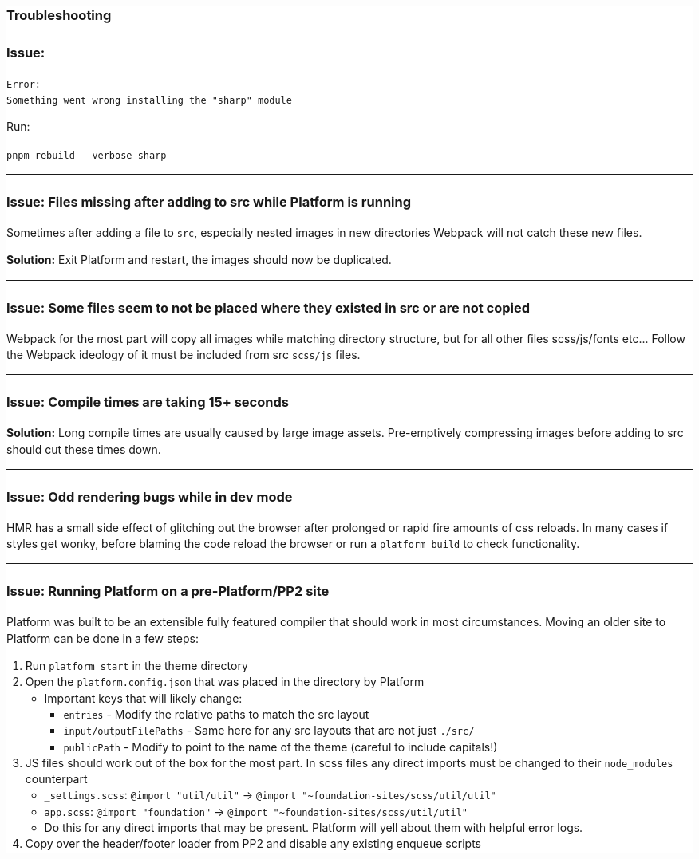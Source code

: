 ### Troubleshooting

### Issue:
```
Error:
Something went wrong installing the "sharp" module
```

Run:

`pnpm rebuild --verbose sharp`

---

### Issue: Files missing after adding to src while Platform is running

Sometimes after adding a file to `src`, especially nested images in new directories Webpack will not catch these new files.

**Solution:** Exit Platform and restart, the images should now be duplicated.

---

### Issue: Some files seem to not be placed where they existed in src or are not copied

Webpack for the most part will copy all images while matching directory structure, but for all other files scss/js/fonts etc... Follow the Webpack ideology of it must be included from src `scss/js` files.

---

### Issue: Compile times are taking 15+ seconds

**Solution:** Long compile times are usually caused by large image assets. Pre-emptively compressing images before adding to src should cut these times down.

---

### Issue: Odd rendering bugs while in dev mode

HMR has a small side effect of glitching out the browser after prolonged or rapid fire amounts of css reloads. In many cases if styles get wonky, before blaming the code reload the browser or run a `platform build` to check functionality.

---

### Issue: Running Platform on a pre-Platform/PP2 site

Platform was built to be an extensible fully featured compiler that should work in most circumstances. Moving an older site to Platform can be done in a few steps:

1. Run `platform start` in the theme directory
2. Open the `platform.config.json` that was placed in the directory by Platform
   - Important keys that will likely change:
     - `entries` - Modify the relative paths to match the src layout
     - `input/outputFilePaths` - Same here for any src layouts that are not just `./src/`
     - `publicPath` - Modify to point to the name of the theme (careful to include capitals!)
3. JS files should work out of the box for the most part. In scss files any direct imports must be changed to their `node_modules` counterpart
    - `_settings.scss`: `@import "util/util"` -> `@import "~foundation-sites/scss/util/util"`
    - `app.scss`: `@import "foundation"` -> `@import "~foundation-sites/scss/util/util"`
    - Do this for any direct imports that may be present. Platform will yell about them with helpful error logs.
4. Copy over the header/footer loader from PP2 and disable any existing enqueue scripts